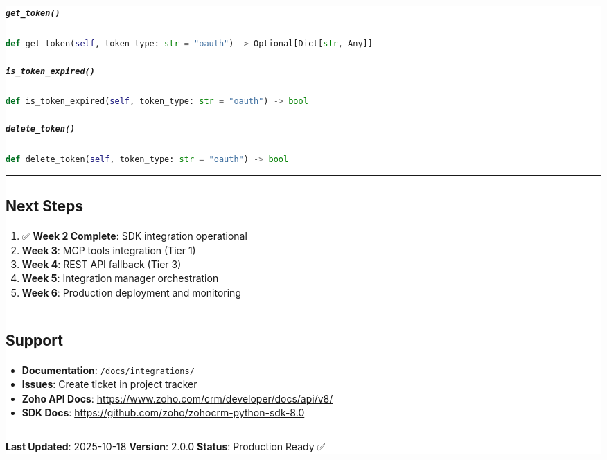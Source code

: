##### `get_token()`

```python
def get_token(self, token_type: str = "oauth") -> Optional[Dict[str, Any]]
```

##### `is_token_expired()`

```python
def is_token_expired(self, token_type: str = "oauth") -> bool
```

##### `delete_token()`

```python
def delete_token(self, token_type: str = "oauth") -> bool
```

---

## Next Steps

1. ✅ **Week 2 Complete**: SDK integration operational
2. **Week 3**: MCP tools integration (Tier 1)
3. **Week 4**: REST API fallback (Tier 3)
4. **Week 5**: Integration manager orchestration
5. **Week 6**: Production deployment and monitoring

---

## Support

- **Documentation**: `/docs/integrations/`
- **Issues**: Create ticket in project tracker
- **Zoho API Docs**: https://www.zoho.com/crm/developer/docs/api/v8/
- **SDK Docs**: https://github.com/zoho/zohocrm-python-sdk-8.0

---

**Last Updated**: 2025-10-18
**Version**: 2.0.0
**Status**: Production Ready ✅
